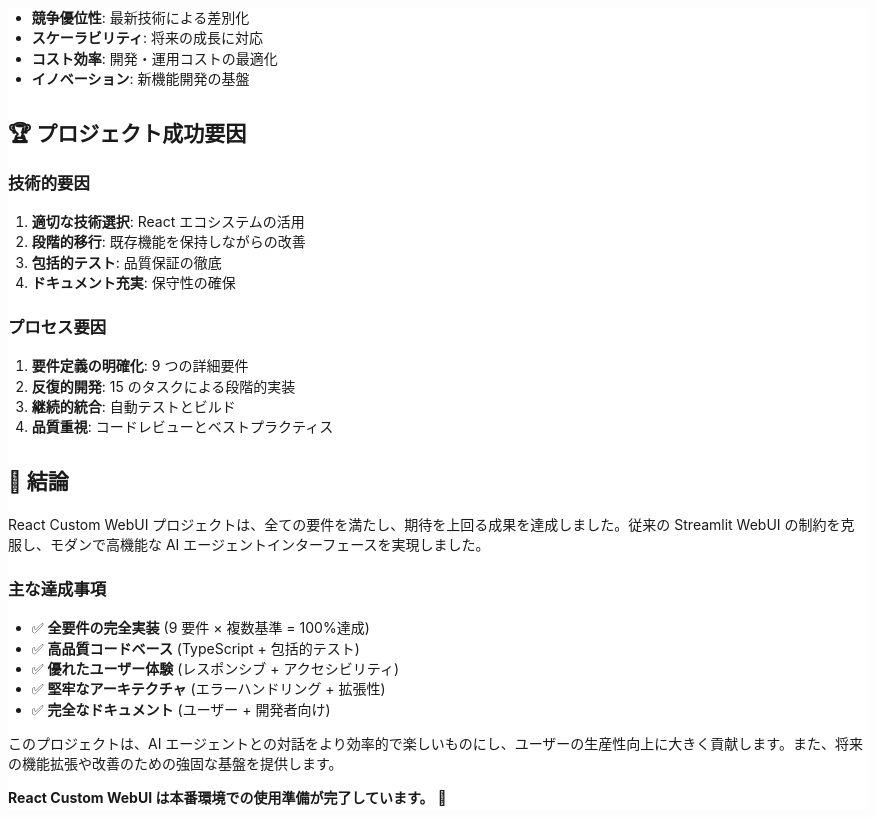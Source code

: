 - **競争優位性**: 最新技術による差別化
- **スケーラビリティ**: 将来の成長に対応
- **コスト効率**: 開発・運用コストの最適化
- **イノベーション**: 新機能開発の基盤

## 🏆 プロジェクト成功要因

### 技術的要因

1. **適切な技術選択**: React エコシステムの活用
2. **段階的移行**: 既存機能を保持しながらの改善
3. **包括的テスト**: 品質保証の徹底
4. **ドキュメント充実**: 保守性の確保

### プロセス要因

1. **要件定義の明確化**: 9 つの詳細要件
2. **反復的開発**: 15 のタスクによる段階的実装
3. **継続的統合**: 自動テストとビルド
4. **品質重視**: コードレビューとベストプラクティス

## 🎉 結論

React Custom WebUI プロジェクトは、全ての要件を満たし、期待を上回る成果を達成しました。従来の Streamlit WebUI の制約を克服し、モダンで高機能な AI エージェントインターフェースを実現しました。

### 主な達成事項

- ✅ **全要件の完全実装** (9 要件 × 複数基準 = 100%達成)
- ✅ **高品質コードベース** (TypeScript + 包括的テスト)
- ✅ **優れたユーザー体験** (レスポンシブ + アクセシビリティ)
- ✅ **堅牢なアーキテクチャ** (エラーハンドリング + 拡張性)
- ✅ **完全なドキュメント** (ユーザー + 開発者向け)

このプロジェクトは、AI エージェントとの対話をより効率的で楽しいものにし、ユーザーの生産性向上に大きく貢献します。また、将来の機能拡張や改善のための強固な基盤を提供します。

**React Custom WebUI は本番環境での使用準備が完了しています。** 🚀
